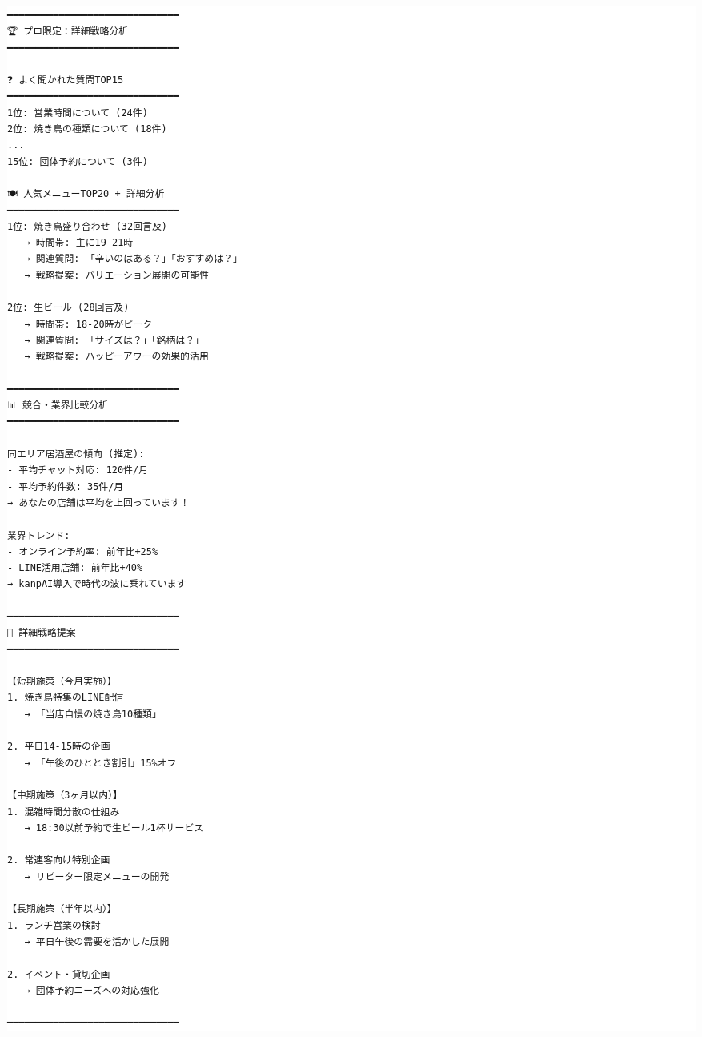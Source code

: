 ```
━━━━━━━━━━━━━━━━━━━━━━━━━━━━━━
🏆 プロ限定：詳細戦略分析
━━━━━━━━━━━━━━━━━━━━━━━━━━━━━━

❓ よく聞かれた質問TOP15
━━━━━━━━━━━━━━━━━━━━━━━━━━━━━━
1位: 営業時間について (24件)
2位: 焼き鳥の種類について (18件)
...
15位: 団体予約について (3件)

🍽️ 人気メニューTOP20 + 詳細分析
━━━━━━━━━━━━━━━━━━━━━━━━━━━━━━
1位: 焼き鳥盛り合わせ (32回言及)
   → 時間帯: 主に19-21時
   → 関連質問: 「辛いのはある？」「おすすめは？」
   → 戦略提案: バリエーション展開の可能性

2位: 生ビール (28回言及)
   → 時間帯: 18-20時がピーク
   → 関連質問: 「サイズは？」「銘柄は？」
   → 戦略提案: ハッピーアワーの効果的活用

━━━━━━━━━━━━━━━━━━━━━━━━━━━━━━
📊 競合・業界比較分析
━━━━━━━━━━━━━━━━━━━━━━━━━━━━━━

同エリア居酒屋の傾向 (推定):
- 平均チャット対応: 120件/月
- 平均予約件数: 35件/月
→ あなたの店舗は平均を上回っています！

業界トレンド:
- オンライン予約率: 前年比+25%
- LINE活用店舗: 前年比+40%
→ kanpAI導入で時代の波に乗れています

━━━━━━━━━━━━━━━━━━━━━━━━━━━━━━
🎯 詳細戦略提案
━━━━━━━━━━━━━━━━━━━━━━━━━━━━━━

【短期施策（今月実施）】
1. 焼き鳥特集のLINE配信
   → 「当店自慢の焼き鳥10種類」
   
2. 平日14-15時の企画
   → 「午後のひととき割引」15%オフ

【中期施策（3ヶ月以内）】
1. 混雑時間分散の仕組み
   → 18:30以前予約で生ビール1杯サービス
   
2. 常連客向け特別企画
   → リピーター限定メニューの開発

【長期施策（半年以内）】
1. ランチ営業の検討
   → 平日午後の需要を活かした展開
   
2. イベント・貸切企画
   → 団体予約ニーズへの対応強化

━━━━━━━━━━━━━━━━━━━━━━━━━━━━━━
```